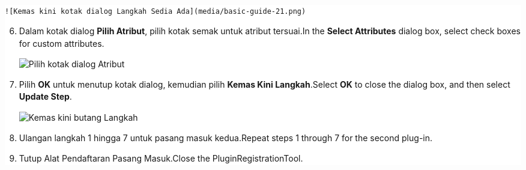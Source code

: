     ![Kemas kini kotak dialog Langkah Sedia Ada](media/basic-guide-21.png)

6. <span data-ttu-id="73eec-187">Dalam kotak dialog **Pilih Atribut**, pilih kotak semak untuk atribut tersuai.</span><span class="sxs-lookup"><span data-stu-id="73eec-187">In the **Select Attributes** dialog box, select check boxes for custom attributes.</span></span>

    ![Pilih kotak dialog Atribut](media/basic-guide-22.png)

7. <span data-ttu-id="73eec-189">Pilih **OK** untuk menutup kotak dialog, kemudian pilih **Kemas Kini Langkah**.</span><span class="sxs-lookup"><span data-stu-id="73eec-189">Select **OK** to close the dialog box, and then select **Update Step**.</span></span>
 
    ![Kemas kini butang Langkah](media/basic-guide-23.png)

8. <span data-ttu-id="73eec-191">Ulangan langkah 1 hingga 7 untuk pasang masuk kedua.</span><span class="sxs-lookup"><span data-stu-id="73eec-191">Repeat steps 1 through 7 for the second plug-in.</span></span>
9. <span data-ttu-id="73eec-192">Tutup Alat Pendaftaran Pasang Masuk.</span><span class="sxs-lookup"><span data-stu-id="73eec-192">Close the PluginRegistrationTool.</span></span>
